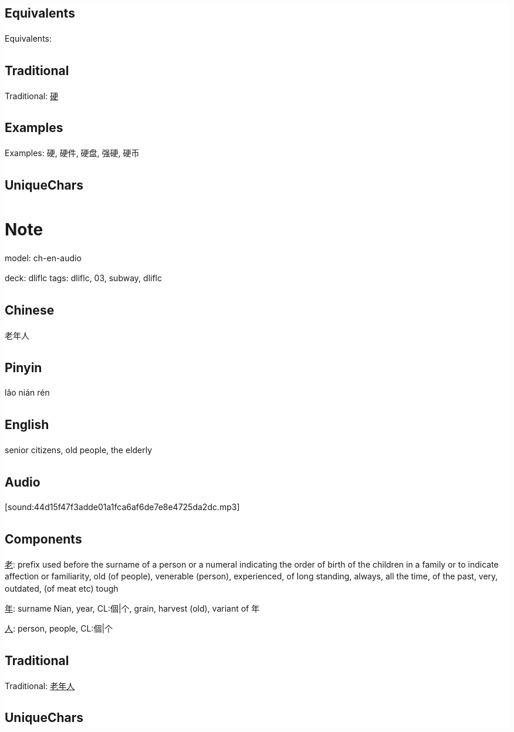 ## Equivalents
Equivalents: <a href="https://hanzicraft.com/character/"></a>
## Traditional
Traditional: <a href="https://hanzicraft.com/character/硬">硬</a>
## Examples
Examples: 硬, 硬件, 硬盘, 强硬, 硬币
## UniqueChars






# Note

model: ch-en-audio

deck: dliflc
tags: dliflc, 03, subway, dliflc

## Chinese
<span class="chinese">老年人</span>
## Pinyin
<span class="pinyin">lǎo nián rén</span>
## English
<span class="english">senior citizens, old people, the elderly</span>
## Audio
<span class="audio">[sound:44d15f47f3adde01a1fca6af6de7e8e4725da2dc.mp3]</span>
## Components


<a href="https://hanzicraft.com/character/老">老</a>: prefix used before the surname of a person or a numeral indicating the order of birth of the children in a family or to indicate affection or familiarity, old (of people), venerable (person), experienced, of long standing, always, all the time, of the past, very, outdated, (of meat etc) tough

<a href="https://hanzicraft.com/character/年">年</a>: surname Nian, year, CL:個|个, grain, harvest (old), variant of 年

<a href="https://hanzicraft.com/character/人">人</a>: person, people, CL:個|个

## Traditional
Traditional: <a href="https://hanzicraft.com/character/老年人">老年人</a>

## UniqueChars
